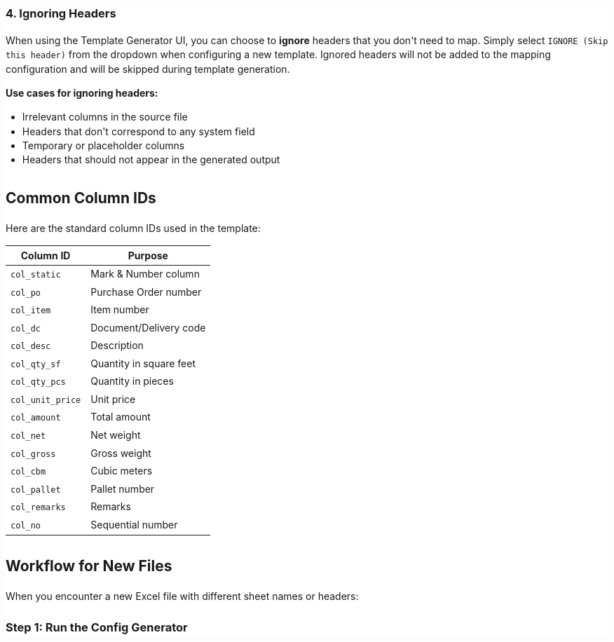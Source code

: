 ### 4. Ignoring Headers

When using the Template Generator UI, you can choose to **ignore** headers that you don't need to map. Simply select `IGNORE (Skip this header)` from the dropdown when configuring a new template. Ignored headers will not be added to the mapping configuration and will be skipped during template generation.

**Use cases for ignoring headers:**
- Irrelevant columns in the source file
- Headers that don't correspond to any system field
- Temporary or placeholder columns
- Headers that should not appear in the generated output

## Common Column IDs

Here are the standard column IDs used in the template:

| Column ID | Purpose |
|-----------|---------|
| `col_static` | Mark & Number column |
| `col_po` | Purchase Order number |
| `col_item` | Item number |
| `col_dc` | Document/Delivery code |
| `col_desc` | Description |
| `col_qty_sf` | Quantity in square feet |
| `col_qty_pcs` | Quantity in pieces |
| `col_unit_price` | Unit price |
| `col_amount` | Total amount |
| `col_net` | Net weight |
| `col_gross` | Gross weight |
| `col_cbm` | Cubic meters |
| `col_pallet` | Pallet number |
| `col_remarks` | Remarks |
| `col_no` | Sequential number |

## Workflow for New Files

When you encounter a new Excel file with different sheet names or headers:

### Step 1: Run the Config Generator
